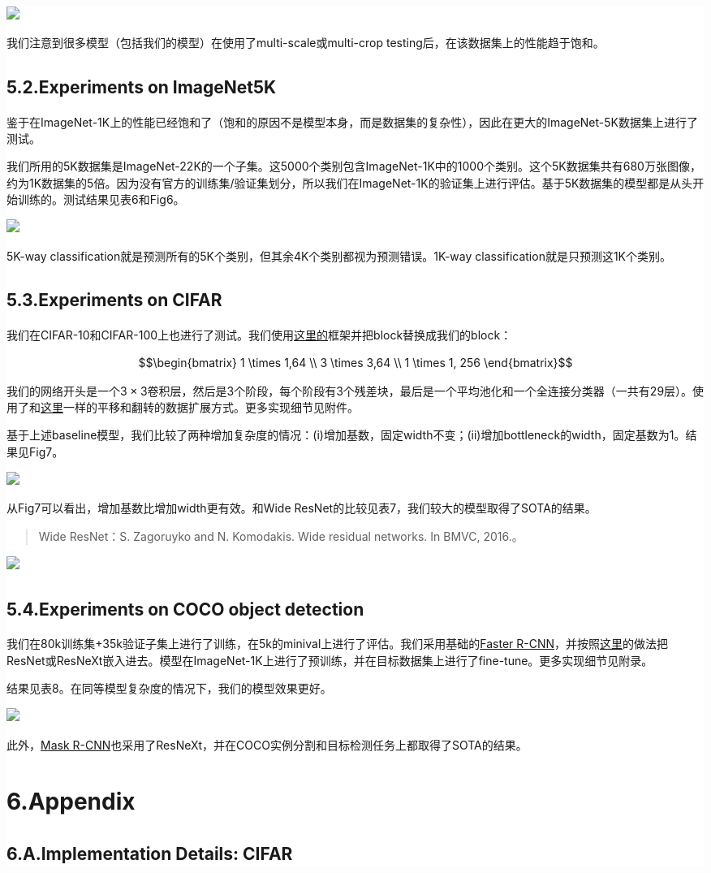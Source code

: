 ![](https://xjeffblogimg.oss-cn-beijing.aliyuncs.com/BLOGIMG/BlogImage/AIPapers/ResNeXt/11.png)

我们注意到很多模型（包括我们的模型）在使用了multi-scale或multi-crop testing后，在该数据集上的性能趋于饱和。

## 5.2.Experiments on ImageNet5K

鉴于在ImageNet-1K上的性能已经饱和了（饱和的原因不是模型本身，而是数据集的复杂性），因此在更大的ImageNet-5K数据集上进行了测试。

我们所用的5K数据集是ImageNet-22K的一个子集。这5000个类别包含ImageNet-1K中的1000个类别。这个5K数据集共有680万张图像，约为1K数据集的5倍。因为没有官方的训练集/验证集划分，所以我们在ImageNet-1K的验证集上进行评估。基于5K数据集的模型都是从头开始训练的。测试结果见表6和Fig6。

![](https://xjeffblogimg.oss-cn-beijing.aliyuncs.com/BLOGIMG/BlogImage/AIPapers/ResNeXt/12.png)

5K-way classification就是预测所有的5K个类别，但其余4K个类别都视为预测错误。1K-way classification就是只预测这1K个类别。

## 5.3.Experiments on CIFAR

我们在CIFAR-10和CIFAR-100上也进行了测试。我们使用[这里的](http://shichaoxin.com/2022/01/07/论文阅读-Deep-Residual-Learning-for-Image-Recognition/#42cifar-10-and-analysis)框架并把block替换成我们的block：

$$\begin{bmatrix} 1 \times 1,64 \\ 3 \times 3,64 \\ 1 \times 1, 256 \end{bmatrix}$$

我们的网络开头是一个$3\times 3$卷积层，然后是3个阶段，每个阶段有3个残差块，最后是一个平均池化和一个全连接分类器（一共有29层）。使用了和[这里](http://shichaoxin.com/2022/01/07/论文阅读-Deep-Residual-Learning-for-Image-Recognition/#42cifar-10-and-analysis)一样的平移和翻转的数据扩展方式。更多实现细节见附件。

基于上述baseline模型，我们比较了两种增加复杂度的情况：(i)增加基数，固定width不变；(ii)增加bottleneck的width，固定基数为1。结果见Fig7。

![](https://xjeffblogimg.oss-cn-beijing.aliyuncs.com/BLOGIMG/BlogImage/AIPapers/ResNeXt/13.png)

从Fig7可以看出，增加基数比增加width更有效。和Wide ResNet的比较见表7，我们较大的模型取得了SOTA的结果。

>Wide ResNet：S. Zagoruyko and N. Komodakis. Wide residual networks. In BMVC, 2016.。

![](https://xjeffblogimg.oss-cn-beijing.aliyuncs.com/BLOGIMG/BlogImage/AIPapers/ResNeXt/14.png)

## 5.4.Experiments on COCO object detection

我们在80k训练集+35k验证子集上进行了训练，在5k的minival上进行了评估。我们采用基础的[Faster R-CNN](http://shichaoxin.com/2022/04/03/论文阅读-Faster-R-CNN-Towards-Real-Time-Object-Detection-with-Region-Proposal-Networks/)，并按照[这里](http://shichaoxin.com/2022/01/07/论文阅读-Deep-Residual-Learning-for-Image-Recognition/#43object-detection-on-pascal-and-ms-coco)的做法把ResNet或ResNeXt嵌入进去。模型在ImageNet-1K上进行了预训练，并在目标数据集上进行了fine-tune。更多实现细节见附录。

结果见表8。在同等模型复杂度的情况下，我们的模型效果更好。

![](https://xjeffblogimg.oss-cn-beijing.aliyuncs.com/BLOGIMG/BlogImage/AIPapers/ResNeXt/15.png)

此外，[Mask R-CNN](http://shichaoxin.com/2023/12/25/论文阅读-Mask-R-CNN/)也采用了ResNeXt，并在COCO实例分割和目标检测任务上都取得了SOTA的结果。

# 6.Appendix

## 6.A.Implementation Details: CIFAR
